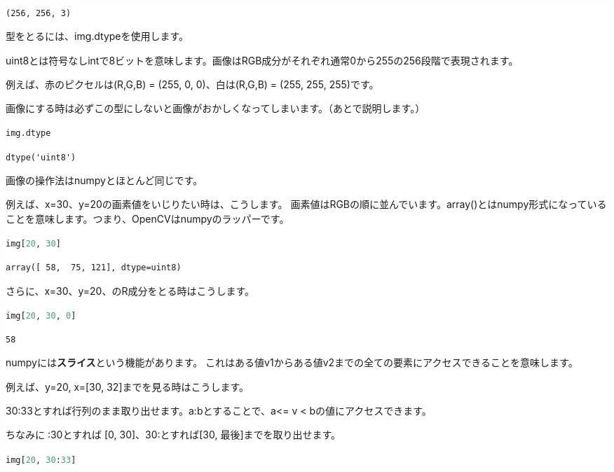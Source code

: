 
    (256, 256, 3)



型をとるには、img.dtypeを使用します。

uint8とは符号なしintで8ビットを意味します。画像はRGB成分がそれぞれ通常0から255の256段階で表現されます。

例えば、赤のピクセルは(R,G,B) = (255, 0, 0)、白は(R,G,B) = (255, 255, 255)です。

画像にする時は必ずこの型にしないと画像がおかしくなってしまいます。（あとで説明します。）



```python
img.dtype
```




    dtype('uint8')



画像の操作法はnumpyとほとんど同じです。

例えば、x=30、y=20の画素値をいじりたい時は、こうします。
画素値はRGBの順に並んでいます。array()とはnumpy形式になっていることを意味します。つまり、OpenCVはnumpyのラッパーです。


```python
img[20, 30]
```




    array([ 58,  75, 121], dtype=uint8)



さらに、x=30、y=20、のR成分をとる時はこうします。


```python
img[20, 30, 0]
```




    58



numpyには**スライス**という機能があります。
これはある値v1からある値v2までの全ての要素にアクセスできることを意味します。

例えば、y=20, x=[30, 32]までを見る時はこうします。

30:33とすれば行列のまま取り出せます。a:bとすることで、a<= v < bの値にアクセスできます。

ちなみに :30とすれば [0, 30]、30:とすれば[30, 最後]までを取り出せます。


```python
img[20, 30:33]
```

